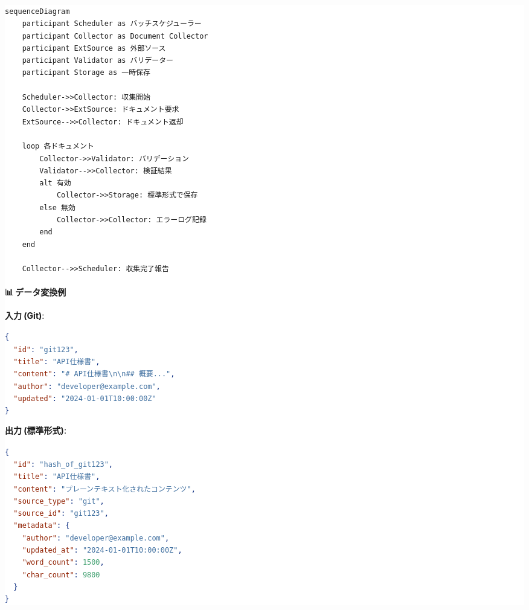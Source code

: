 ```mermaid
sequenceDiagram
    participant Scheduler as バッチスケジューラー
    participant Collector as Document Collector
    participant ExtSource as 外部ソース
    participant Validator as バリデーター
    participant Storage as 一時保存

    Scheduler->>Collector: 収集開始
    Collector->>ExtSource: ドキュメント要求
    ExtSource-->>Collector: ドキュメント返却

    loop 各ドキュメント
        Collector->>Validator: バリデーション
        Validator-->>Collector: 検証結果
        alt 有効
            Collector->>Storage: 標準形式で保存
        else 無効
            Collector->>Collector: エラーログ記録
        end
    end

    Collector-->>Scheduler: 収集完了報告
```

#### 📊 データ変換例

**入力 (Git)**:

```json
{
  "id": "git123",
  "title": "API仕様書",
  "content": "# API仕様書\n\n## 概要...",
  "author": "developer@example.com",
  "updated": "2024-01-01T10:00:00Z"
}
```

**出力 (標準形式)**:

```json
{
  "id": "hash_of_git123",
  "title": "API仕様書",
  "content": "プレーンテキスト化されたコンテンツ",
  "source_type": "git",
  "source_id": "git123",
  "metadata": {
    "author": "developer@example.com",
    "updated_at": "2024-01-01T10:00:00Z",
    "word_count": 1500,
    "char_count": 9800
  }
}
```
